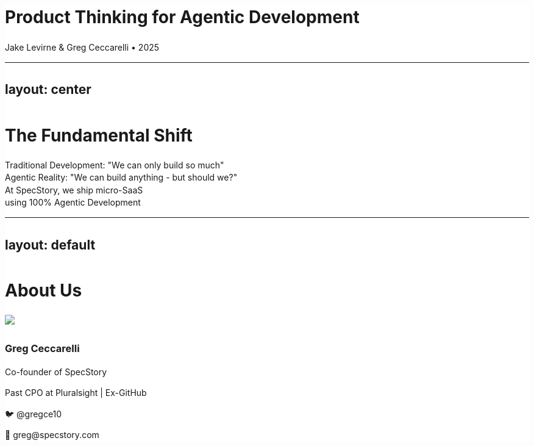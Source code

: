 # Product Thinking for Agentic Development

<div class="absolute bottom-5 right-5 text-sm opacity-70">
  Jake Levirne & Greg Ceccarelli • 2025
</div>

---
layout: center
---

# The Fundamental Shift

<div class="flex flex-col items-center justify-center mt-8">
  <div v-click class="text-xl text-accent-red mb-4">
    <span class="font-bold">Traditional Development:</span> "We can only build so much"
  </div>
  
  <div v-click class="text-xl text-accent-teal mb-6">
    <span class="font-bold">Agentic Reality:</span> "We can build anything - but should we?"
  </div>
  
  <div v-click class="bg-code-background p-6 rounded-lg border-2 border-accent-yellow mt-4 text-center">
    <div class="text-2xl font-bold text-accent-yellow">
      At SpecStory, we ship micro-SaaS<br/>
      <span class="text-2xl">using 100% Agentic Development</span>
    </div>
  </div>
</div>

---
layout: default
---

# About Us

<div class="grid grid-cols-2 gap-4 -mt-4 mb-8">
  <div class="bg-code-background p-3 rounded-lg border border-code-border">
    <div class="flex flex-col items-center text-center">
      <img src="/greg.png" class="w-28 h-28 rounded-full object-cover mb-1" />
      <h3 class="text-xl font-bold text-accent-yellow leading-tight">Greg Ceccarelli</h3>
      <p class="text-lg leading-tight">Co-founder of SpecStory</p>
      <p class="text-sm text-gray-300 leading-tight">Past CPO at Pluralsight | Ex-GitHub</p>
      <div class="text-sm leading-tight">
        <p class="m-0">🐦 @gregce10</p>
        <p class="m-0">📧 greg@specstory.com</p>
      </div>
    </div>
  </div>
  